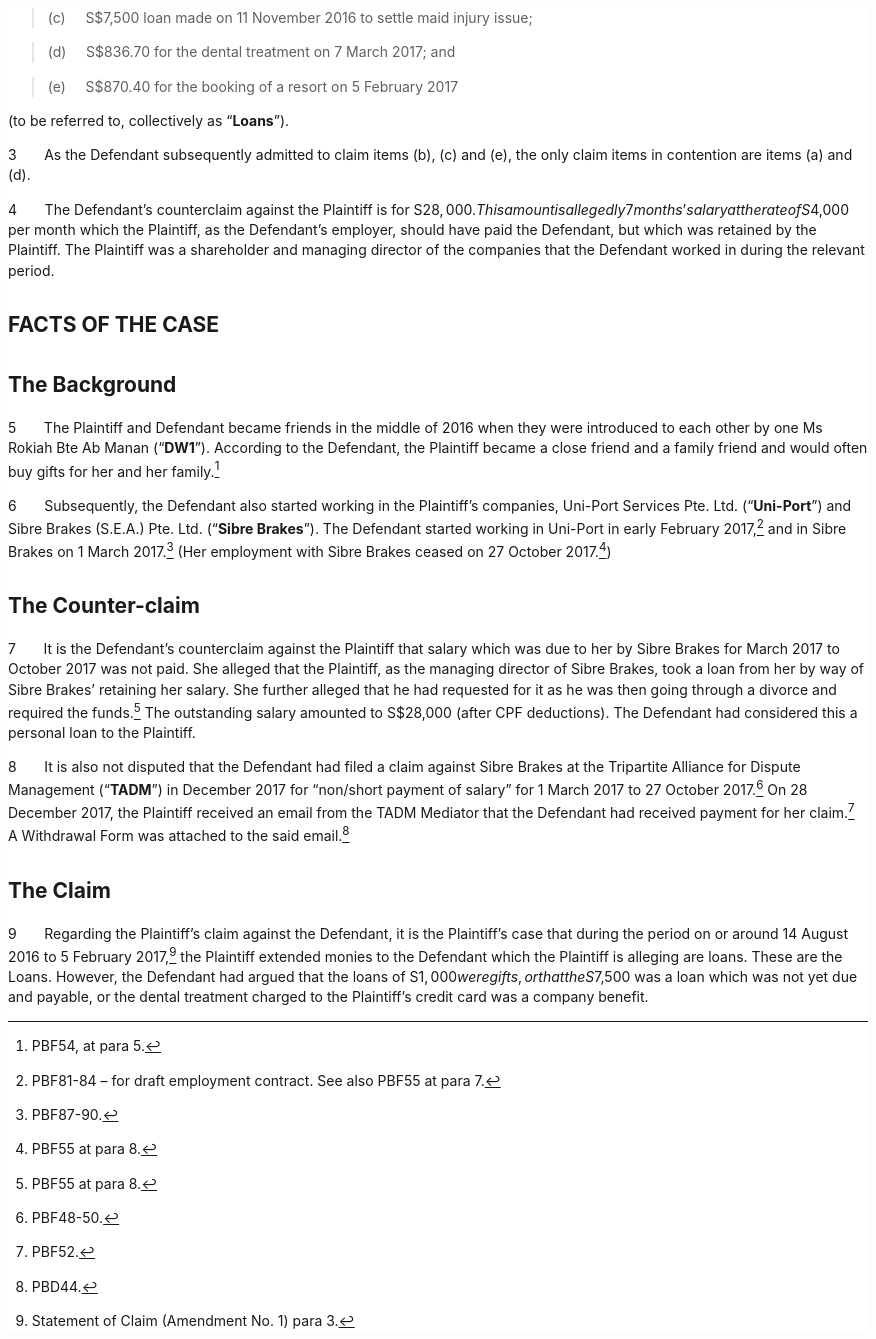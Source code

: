 > (c)     S$7,500 loan made on 11 November 2016 to settle maid injury issue;

> (d)     S$836.70 for the dental treatment on 7 March 2017; and

> (e)     S$870.40 for the booking of a resort on 5 February 2017

(to be referred to, collectively as “**Loans**”).

3       As the Defendant subsequently admitted to claim items (b), (c) and (e), the only claim items in contention are items (a) and (d).

4       The Defendant’s counterclaim against the Plaintiff is for S$28,000. This amount is allegedly 7 months’ salary at the rate of S$4,000 per month which the Plaintiff, as the Defendant’s employer, should have paid the Defendant, but which was retained by the Plaintiff. The Plaintiff was a shareholder and managing director of the companies that the Defendant worked in during the relevant period.

## FACTS OF THE CASE

## The Background

5       The Plaintiff and Defendant became friends in the middle of 2016 when they were introduced to each other by one Ms Rokiah Bte Ab Manan (“**DW1**”). According to the Defendant, the Plaintiff became a close friend and a family friend and would often buy gifts for her and her family.[^2]

6       Subsequently, the Defendant also started working in the Plaintiff’s companies, Uni-Port Services Pte. Ltd. (“**Uni-Port**”) and Sibre Brakes (S.E.A.) Pte. Ltd. (“**Sibre Brakes**”). The Defendant started working in Uni-Port in early February 2017,[^3] and in Sibre Brakes on 1 March 2017.[^4] (Her employment with Sibre Brakes ceased on 27 October 2017.[^5])

## The Counter-claim

7       It is the Defendant’s counterclaim against the Plaintiff that salary which was due to her by Sibre Brakes for March 2017 to October 2017 was not paid. She alleged that the Plaintiff, as the managing director of Sibre Brakes, took a loan from her by way of Sibre Brakes’ retaining her salary. She further alleged that he had requested for it as he was then going through a divorce and required the funds.[^6] The outstanding salary amounted to S$28,000 (after CPF deductions). The Defendant had considered this a personal loan to the Plaintiff.

8       It is also not disputed that the Defendant had filed a claim against Sibre Brakes at the Tripartite Alliance for Dispute Management (“**TADM**”) in December 2017 for “non/short payment of salary” for 1 March 2017 to 27 October 2017.[^7] On 28 December 2017, the Plaintiff received an email from the TADM Mediator that the Defendant had received payment for her claim.[^8] A Withdrawal Form was attached to the said email.[^9]

## The Claim

9       Regarding the Plaintiff’s claim against the Defendant, it is the Plaintiff’s case that during the period on or around 14 August 2016 to 5 February 2017,[^10] the Plaintiff extended monies to the Defendant which the Plaintiff is alleging are loans. These are the Loans. However, the Defendant had argued that the loans of S$1,000 were gifts, or that the S$7,500 was a loan which was not yet due and payable, or the dental treatment charged to the Plaintiff’s credit card was a company benefit.


[^1]: References in the judgment to the following:NE1– Notes of Evidence of trial on 7 October 2019;NE2– Noties of Evidence of trial on 19 December 2019;SDB1-24– Setdown Bundle;PBF1-133– Plaintiff’s Bundle of Affidavits;PBD1-70– Plaintiff’s Bundle of Documents; andDBD1-68– Defendant’s Bundle of Documents.
[^2]: PBF54, at para 5.
[^3]: PBF81-84 – for draft employment contract. See also PBF55 at para 7.
[^4]: PBF87-90.
[^5]: PBF55 at para 8.
[^6]: PBF55 at para 8.
[^7]: PBF48-50.
[^8]: PBF52.
[^9]: PBD44.
[^10]: Statement of Claim (Amendment No. 1) para 3.
[^11]: PBF59 at para 18.
[^12]: PBF48-49.
[^13]: _Ibid._, at para 17.
[^14]: _Ibid._, at para 16.
[^15]: NE1 p 129 line 7.
[^16]: _Ibid._, lines 7-11. See also NE1 p 132 lines4-5.
[^17]: NE1 p 130 lines 30-32.
[^18]: PBF15.
[^19]: PBF10.
[^20]: NE1 p 124 lines 12-13.
[^21]: NE1 p144 line 11.
[^22]: PFB123 1st line.
[^23]: NE1 p 145 lines 16-20.
[^24]: NE1 p 132 lines12-19. See also PBF59 para 18.
[^25]: Defendant’s Written Submissions at para 2.4.5., and also _ibid._, at sub-para (e).
[^26]: PBD5.
[^27]: NE1 p 50 lines 15-27.
[^28]: PBF61 para 23.
[^29]: NE1 p 125 lines 16-18.
[^30]: Defendant’s Written Submissions para 2.4.3.
[^31]: NE1 p 133 lines 27-31.
[^32]: NE1 p 137 line 32 to p138 line 4.
[^33]: NE1 at p 120 line 27 to p 121 line 17.
[^34]: PBD5.
[^35]: NE1 at p 93 line 9; p 118 line 31; p 128 lines 31-32; and p 131 lines 8-9.
[^36]: NE1 p 144 lines 12, 15 and 16.
[^37]: NE1 p121 lines 13-15. See also: NE1 p 133 lines 5-6.
[^38]: NE2 p 44 line 20 to p 48 line 8
[^39]: PBF10.
[^40]: NE2 p 56 lines 30-31
[^41]: NE2 p 56 line 32 to p57 line 2.
[^42]: PBF61 at para 21.
[^43]: NE2 p 55 line 31 to p56 line 1. See also NE2 p 117 lines 12-15.
[^44]: NE2 p 56 line 32 to p57 line 2.
[^45]: PBF61 at para 21.
[^46]: DBD47.
[^47]: f) Defendant’s Written Submissions p 5 para 2.5.3 f).
[^48]: SDB8_ff_.
[^49]: _Ibid._, at para 11.
[^50]: SDB11 para 13.
[^51]: DBD1-4.
[^52]: PBF48-50.
[^53]: Section 6(2) Employment Claims Act 2016 (No. 21 of 2016).
[^54]: PBD44.
[^55]: Defendant’s Written Submissions at para 3.7 a).
[^56]: Plaintiff’s Submissions at para 39.
[^57]: Plaintiff’s Submissions at para 44.
[^58]: PBD71.
[^59]: PBD72.
[^60]: PBD21-22.
[^61]: PBD25-26.
[^62]: PBD28-29.
[^63]: PBD30-31.
[^64]: PBD28-29.
[^65]: NE2 p 16 line 4.
[^66]: DBD49.
[^67]: Plaintiff’s Submissions para 47 vi.
[^68]: _Ibid._, at section 15(2).
[^69]: DBD51.